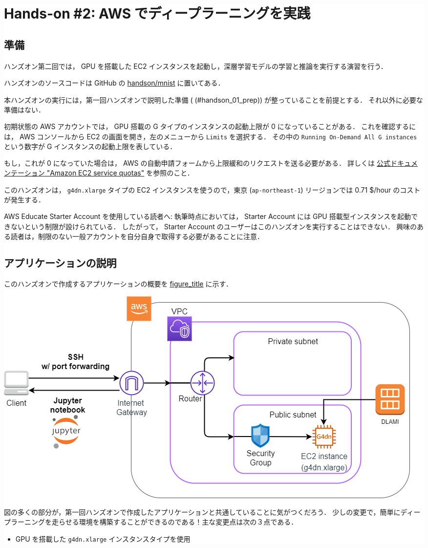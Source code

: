 # Hands-on \#2: AWS でディープラーニングを実践

## 準備

ハンズオン第二回では， GPU を搭載した EC2 インスタンスを起動し，深層学習モデルの学習と推論を実行する演習を行う．

ハンズオンのソースコードは GitHub の [handson/mnist](https://github.com/andatoshiki/toshiki-notebooktree/main/handson/mnist) に置いてある．

本ハンズオンの実行には，第一回ハンズオンで説明した準備 ( (#handson_01_prep)) が整っていることを前提とする． それ以外に必要な準備はない．

初期状態の AWS アカウントでは， GPU 搭載の G タイプのインスタンスの起動上限が 0 になっていることがある． これを確認するには， AWS コンソールから EC2 の画面を開き，左のメニューから `Limits` を選択する． その中の `Running On-Demand All G instances` という数字が G インスタンスの起動上限を表している．

もし，これが 0 になっていた場合は， AWS の自動申請フォームから上限緩和のリクエストを送る必要がある． 詳しくは [公式ドキュメンテーション "Amazon EC2 service quotas"](https://docs.aws.amazon.com/AWSEC2/latest/UserGuide/ec2-resource-limits.html) を参照のこと．

このハンズオンは， `g4dn.xlarge` タイプの EC2 インスタンスを使うので，東京 (`ap-northeast-1`) リージョンでは 0.71 $/hour のコストが発生する．

AWS Educate Starter Account を使用している読者へ: 執筆時点においては， Starter Account には GPU 搭載型インスタンスを起動できないという制限が設けられている． したがって， Starter Account のユーザーはこのハンズオンを実行することはできない． 興味のある読者は，制限のない一般アカウントを自分自身で取得する必要があることに注意．

## アプリケーションの説明

このハンズオンで作成するアプリケーションの概要を [figure_title](#handson_02_architecture) に示す．

![ハンズオン#2で作製するアプリケーションのアーキテクチャ](./assets/handson-jupyter/handson-02-architecture.png)

図の多くの部分が，第一回ハンズオンで作成したアプリケーションと共通していることに気がつくだろう． 少しの変更で，簡単にディープラーニングを走らせる環境を構築することができるのである！主な変更点は次の３点である．

-   GPU を搭載した `g4dn.xlarge` インスタンスタイプを使用

